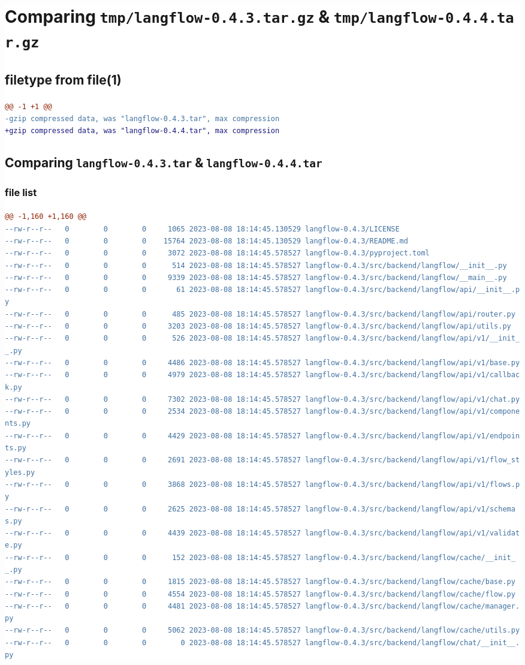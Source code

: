 # Comparing `tmp/langflow-0.4.3.tar.gz` & `tmp/langflow-0.4.4.tar.gz`

## filetype from file(1)

```diff
@@ -1 +1 @@
-gzip compressed data, was "langflow-0.4.3.tar", max compression
+gzip compressed data, was "langflow-0.4.4.tar", max compression
```

## Comparing `langflow-0.4.3.tar` & `langflow-0.4.4.tar`

### file list

```diff
@@ -1,160 +1,160 @@
--rw-r--r--   0        0        0     1065 2023-08-08 18:14:45.130529 langflow-0.4.3/LICENSE
--rw-r--r--   0        0        0    15764 2023-08-08 18:14:45.130529 langflow-0.4.3/README.md
--rw-r--r--   0        0        0     3072 2023-08-08 18:14:45.578527 langflow-0.4.3/pyproject.toml
--rw-r--r--   0        0        0      514 2023-08-08 18:14:45.578527 langflow-0.4.3/src/backend/langflow/__init__.py
--rw-r--r--   0        0        0     9339 2023-08-08 18:14:45.578527 langflow-0.4.3/src/backend/langflow/__main__.py
--rw-r--r--   0        0        0       61 2023-08-08 18:14:45.578527 langflow-0.4.3/src/backend/langflow/api/__init__.py
--rw-r--r--   0        0        0      485 2023-08-08 18:14:45.578527 langflow-0.4.3/src/backend/langflow/api/router.py
--rw-r--r--   0        0        0     3203 2023-08-08 18:14:45.578527 langflow-0.4.3/src/backend/langflow/api/utils.py
--rw-r--r--   0        0        0      526 2023-08-08 18:14:45.578527 langflow-0.4.3/src/backend/langflow/api/v1/__init__.py
--rw-r--r--   0        0        0     4486 2023-08-08 18:14:45.578527 langflow-0.4.3/src/backend/langflow/api/v1/base.py
--rw-r--r--   0        0        0     4979 2023-08-08 18:14:45.578527 langflow-0.4.3/src/backend/langflow/api/v1/callback.py
--rw-r--r--   0        0        0     7302 2023-08-08 18:14:45.578527 langflow-0.4.3/src/backend/langflow/api/v1/chat.py
--rw-r--r--   0        0        0     2534 2023-08-08 18:14:45.578527 langflow-0.4.3/src/backend/langflow/api/v1/components.py
--rw-r--r--   0        0        0     4429 2023-08-08 18:14:45.578527 langflow-0.4.3/src/backend/langflow/api/v1/endpoints.py
--rw-r--r--   0        0        0     2691 2023-08-08 18:14:45.578527 langflow-0.4.3/src/backend/langflow/api/v1/flow_styles.py
--rw-r--r--   0        0        0     3868 2023-08-08 18:14:45.578527 langflow-0.4.3/src/backend/langflow/api/v1/flows.py
--rw-r--r--   0        0        0     2625 2023-08-08 18:14:45.578527 langflow-0.4.3/src/backend/langflow/api/v1/schemas.py
--rw-r--r--   0        0        0     4439 2023-08-08 18:14:45.578527 langflow-0.4.3/src/backend/langflow/api/v1/validate.py
--rw-r--r--   0        0        0      152 2023-08-08 18:14:45.578527 langflow-0.4.3/src/backend/langflow/cache/__init__.py
--rw-r--r--   0        0        0     1815 2023-08-08 18:14:45.578527 langflow-0.4.3/src/backend/langflow/cache/base.py
--rw-r--r--   0        0        0     4554 2023-08-08 18:14:45.578527 langflow-0.4.3/src/backend/langflow/cache/flow.py
--rw-r--r--   0        0        0     4481 2023-08-08 18:14:45.578527 langflow-0.4.3/src/backend/langflow/cache/manager.py
--rw-r--r--   0        0        0     5062 2023-08-08 18:14:45.578527 langflow-0.4.3/src/backend/langflow/cache/utils.py
--rw-r--r--   0        0        0        0 2023-08-08 18:14:45.578527 langflow-0.4.3/src/backend/langflow/chat/__init__.py
```